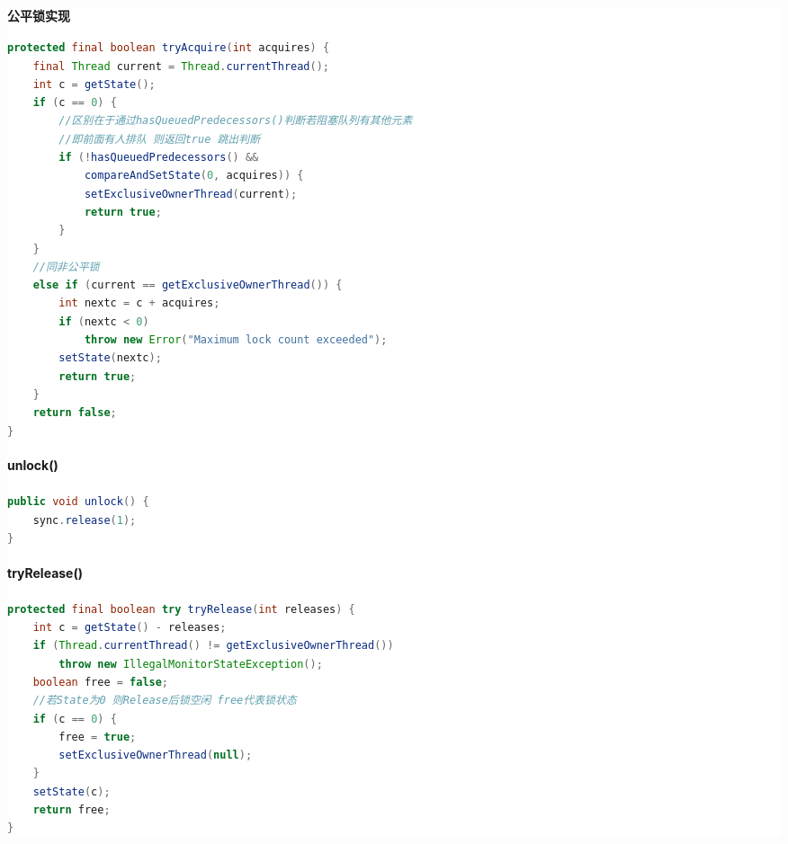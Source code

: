 **公平锁实现**

```java
protected final boolean tryAcquire(int acquires) {
    final Thread current = Thread.currentThread();
    int c = getState();
    if (c == 0) {
        //区别在于通过hasQueuedPredecessors()判断若阻塞队列有其他元素
        //即前面有人排队 则返回true 跳出判断
        if (!hasQueuedPredecessors() &&
            compareAndSetState(0, acquires)) {
            setExclusiveOwnerThread(current);
            return true;
        }
    }
    //同非公平锁
    else if (current == getExclusiveOwnerThread()) {
        int nextc = c + acquires;
        if (nextc < 0)
            throw new Error("Maximum lock count exceeded");
        setState(nextc);
        return true;
    }
    return false;
}
```

#### unlock()

```java
public void unlock() {
    sync.release(1);
}
```

#### tryRelease()

```java
protected final boolean try tryRelease(int releases) {
    int c = getState() - releases;
    if (Thread.currentThread() != getExclusiveOwnerThread())
        throw new IllegalMonitorStateException();
    boolean free = false;
    //若State为0 则Release后锁空闲 free代表锁状态
    if (c == 0) {
        free = true;
        setExclusiveOwnerThread(null);
    }
    setState(c);
    return free;
}
```


